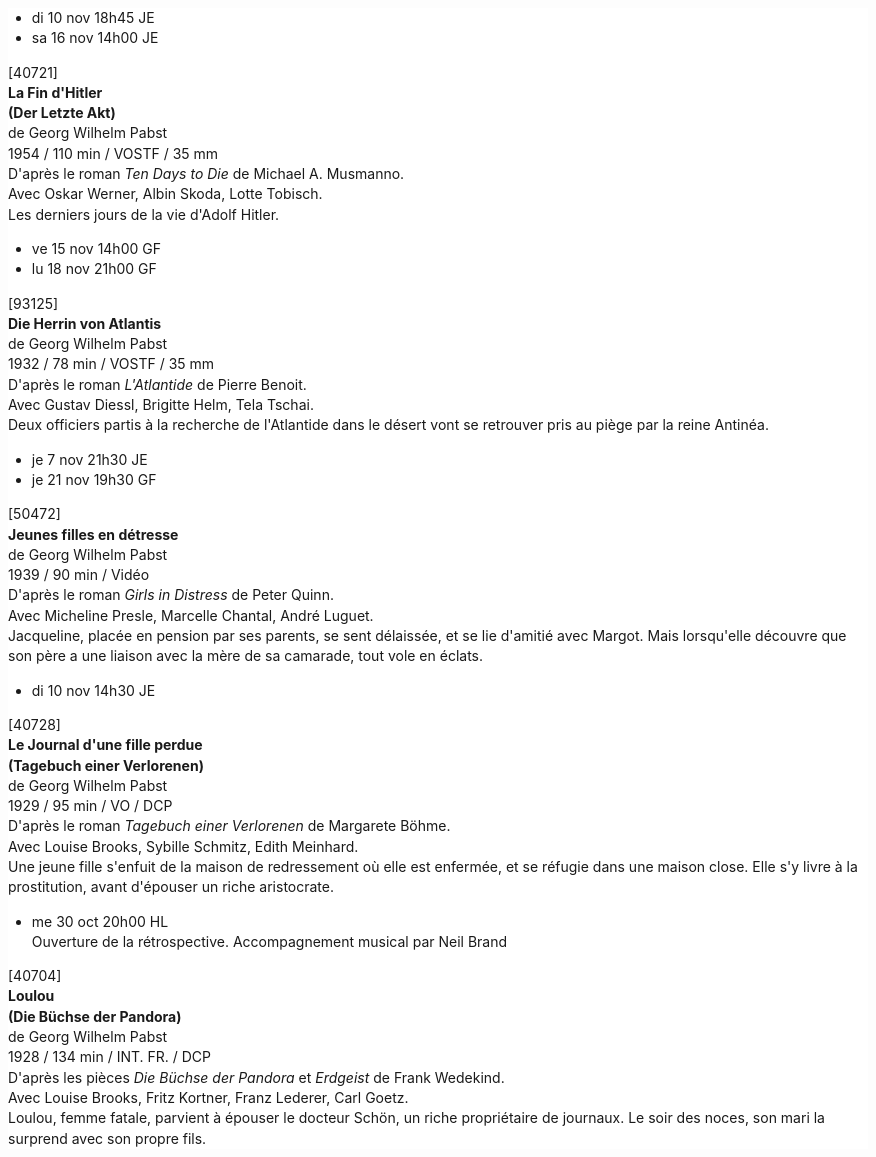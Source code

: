 - di 10 nov 18h45 JE  
- sa 16 nov 14h00 JE

[40721]  
**La Fin d'Hitler**  
**(Der Letzte Akt)**  
de Georg Wilhelm Pabst  
1954 / 110 min / VOSTF / 35 mm  
D'après le roman _Ten Days to Die_ de Michael A. Musmanno.  
Avec Oskar Werner, Albin Skoda, Lotte Tobisch.  
Les derniers jours de la vie d'Adolf Hitler.

- ve 15 nov 14h00 GF  
- lu 18 nov 21h00 GF

[93125]  
**Die Herrin von Atlantis**  
de Georg Wilhelm Pabst  
1932 / 78 min / VOSTF / 35 mm  
D'après le roman _L'Atlantide_ de Pierre Benoit.  
Avec Gustav Diessl, Brigitte Helm, Tela Tschai.  
Deux officiers partis à la recherche de l'Atlantide dans le désert vont se retrouver pris au piège par la reine Antinéa.

- je 7 nov 21h30 JE  
- je 21 nov 19h30 GF

[50472]  
**Jeunes filles en détresse**  
de Georg Wilhelm Pabst  
1939 / 90 min / Vidéo  
D'après le roman _Girls in Distress_ de Peter Quinn.  
Avec Micheline Presle, Marcelle Chantal, André Luguet.  
Jacqueline, placée en pension par ses parents, se sent délaissée, et se lie d'amitié avec Margot. Mais lorsqu'elle découvre que son père a une liaison avec la mère de sa camarade, tout vole en éclats.

- di 10 nov 14h30 JE

[40728]  
**Le Journal d'une fille perdue**  
**(Tagebuch einer Verlorenen)**  
de Georg Wilhelm Pabst  
1929 / 95 min / VO / DCP  
D'après le roman _Tagebuch einer Verlorenen_ de Margarete Böhme.  
Avec Louise Brooks, Sybille Schmitz, Edith Meinhard.  
Une jeune fille s'enfuit de la maison de redressement où elle est enfermée, et se réfugie dans une maison close. Elle s'y livre à la prostitution, avant d'épouser un riche aristocrate.

- me 30 oct 20h00 HL  
Ouverture de la rétrospective. Accompagnement musical par Neil Brand

[40704]  
**Loulou**  
**(Die Büchse der Pandora)**  
de Georg Wilhelm Pabst  
1928 / 134 min / INT. FR. / DCP  
D'après les pièces _Die Büchse der Pandora_ et _Erdgeist_ de Frank Wedekind.  
Avec Louise Brooks, Fritz Kortner, Franz Lederer, Carl Goetz.  
Loulou, femme fatale, parvient à épouser le docteur Schön, un riche propriétaire de journaux. Le soir des noces, son mari la surprend avec son propre fils.
